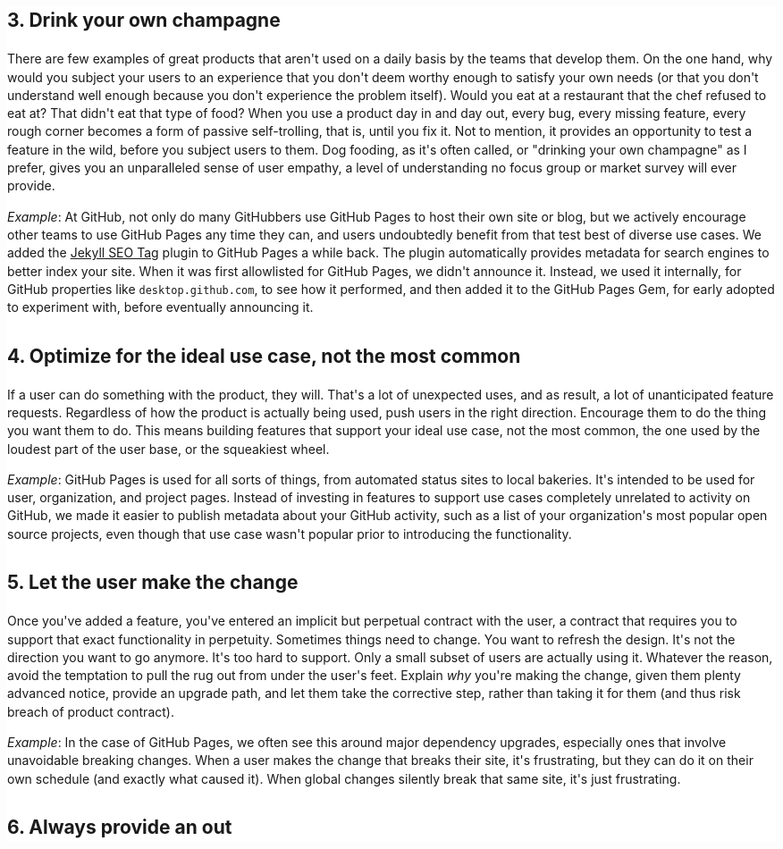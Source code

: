 ## 3. Drink your own champagne

There are few examples of great products that aren't used on a daily basis by the teams that develop them. On the one hand, why would you subject your users to an experience that you don't deem worthy enough to satisfy your own needs (or that you don't understand well enough because you don't experience the problem itself). Would you eat at a restaurant that the chef refused to eat at? That didn't eat that type of food? When you use a product day in and day out, every bug, every missing feature, every rough corner becomes a form of passive self-trolling, that is, until you fix it. Not to mention, it provides an opportunity to test a feature in the wild, before you subject users to them. Dog fooding, as it's often called, or "drinking your own champagne" as I prefer, gives you an unparalleled sense of user empathy, a level of understanding no focus group or market survey will ever provide.

*Example*: At GitHub, not only do many GitHubbers use GitHub Pages to host their own site or blog, but we actively encourage other teams to use GitHub Pages any time they can, and users undoubtedly benefit from that test best of diverse use cases. We added the [Jekyll SEO Tag](https://github.com/jekyll/jekyll-seo-tag) plugin to GitHub Pages a while back. The plugin automatically provides metadata for search engines to better index your site. When it was first allowlisted for GitHub Pages, we didn't announce it. Instead, we used it internally, for GitHub properties like `desktop.github.com`, to see how it performed, and then added it to the GitHub Pages Gem, for early adopted to experiment with, before eventually announcing it.

## 4. Optimize for the ideal use case, not the most common

If a user can do something with the product, they will. That's a lot of unexpected uses, and as result, a lot of unanticipated feature requests. Regardless of how the product is actually being used, push users in the right direction. Encourage them to do the thing you want them to do. This means building features that support your ideal use case, not the most common, the one used by the loudest part of the user base, or the squeakiest wheel.

*Example*: GitHub Pages is used for all sorts of things, from automated status sites to local bakeries. It's intended to be used for user, organization, and project pages. Instead of investing in features to support use cases completely unrelated to activity on GitHub, we made it easier to publish metadata about your GitHub activity, such as a list of your organization's most popular open source projects, even though that use case wasn't popular prior to introducing the functionality.

## 5. Let the user make the change

Once you've added a feature, you've entered an implicit but perpetual contract with the user, a contract that requires you to support that exact functionality in perpetuity. Sometimes things need to change. You want to refresh the design. It's not the direction you want to go anymore. It's too hard to support. Only a small subset of users are actually using it. Whatever the reason, avoid the temptation to pull the rug out from under the user's feet. Explain *why* you're making the change, given them plenty advanced notice, provide an upgrade path, and let them take the corrective step, rather than taking it for them (and thus risk breach of product contract).

*Example*: In the case of GitHub Pages, we often see this around major dependency upgrades, especially ones that involve unavoidable breaking changes. When a user makes the change that breaks their site, it's frustrating, but they can do it on their own schedule (and exactly what caused it). When global changes silently break that same site, it's just frustrating.

## 6. Always provide an out

